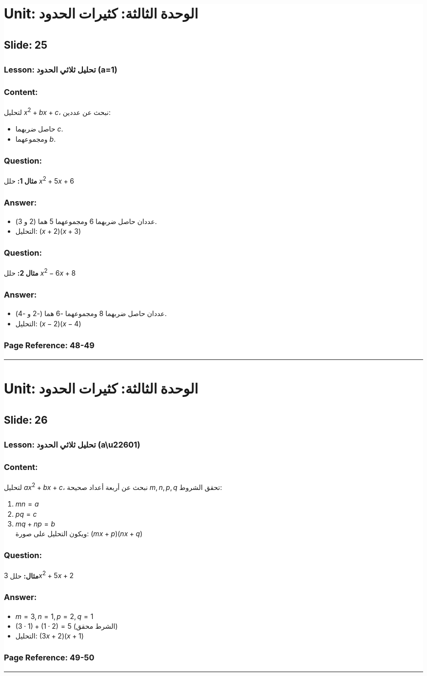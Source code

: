 
# Unit: الوحدة الثالثة: كثيرات الحدود
## Slide: 25
### Lesson: تحليل ثلاثي الحدود (a=1)
### Content:
لتحليل $x^2 + bx + c$، نبحث عن عددين:  
- حاصل ضربهما $c$.  
- ومجموعهما $b$.  
### Question:  
**مثال 1:** حلل $x^2 + 5x + 6$  
### Answer:  
- عددان حاصل ضربهما 6 ومجموعهما 5 هما (2 و 3).  
- التحليل: $(x + 2)(x + 3)$  
### Question:  
**مثال 2:** حلل $x^2 - 6x + 8$  
### Answer:  
- عددان حاصل ضربهما 8 ومجموعهما -6 هما (-2 و -4).  
- التحليل: $(x - 2)(x - 4)$  
### Page Reference: 48-49

---

# Unit: الوحدة الثالثة: كثيرات الحدود
## Slide: 26
### Lesson: تحليل ثلاثي الحدود (a\u22601)
### Content:
لتحليل $ax^2 + bx + c$، نبحث عن أربعة أعداد صحيحة $m, n, p, q$ تحقق الشروط:  
1. $mn = a$  
2. $pq = c$  
3. $mq + np = b$  
ويكون التحليل على صورة: $(mx + p)(nx + q)$  
### Question:  
**مثال:** حلل $3x^2 + 5x + 2$  
### Answer:  
- $m=3, n=1, p=2, q=1$  
- $(3 \cdot 1) + (1 \cdot 2) = 5$ (الشرط محقق)  
- التحليل: $(3x + 2)(x + 1)$  
### Page Reference: 49-50

---